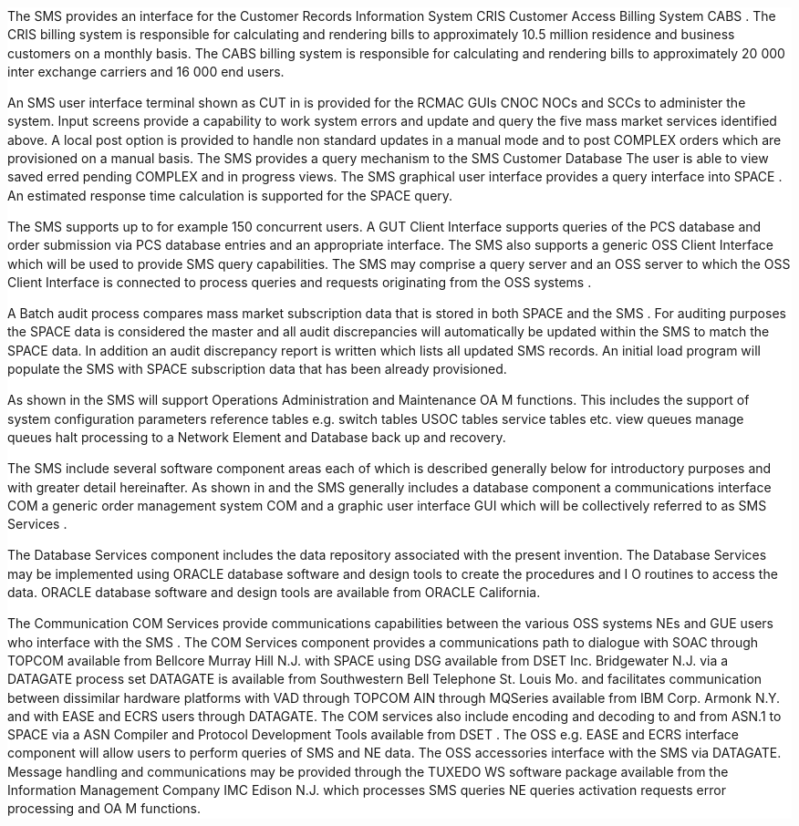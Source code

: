 The SMS provides an interface for the Customer Records Information System CRIS Customer Access Billing System CABS . The CRIS billing system is responsible for calculating and rendering bills to approximately 10.5 million residence and business customers on a monthly basis. The CABS billing system is responsible for calculating and rendering bills to approximately 20 000 inter exchange carriers and 16 000 end users.

An SMS user interface terminal shown as CUT in is provided for the RCMAC GUIs CNOC NOCs and SCCs to administer the system. Input screens provide a capability to work system errors and update and query the five mass market services identified above. A local post option is provided to handle non standard updates in a manual mode and to post COMPLEX orders which are provisioned on a manual basis. The SMS provides a query mechanism to the SMS Customer Database The user is able to view saved erred pending COMPLEX and in progress views. The SMS graphical user interface provides a query interface into SPACE . An estimated response time calculation is supported for the SPACE query.

The SMS supports up to for example 150 concurrent users. A GUT Client Interface supports queries of the PCS database and order submission via PCS database entries and an appropriate interface. The SMS also supports a generic OSS Client Interface which will be used to provide SMS query capabilities. The SMS may comprise a query server and an OSS server to which the OSS Client Interface is connected to process queries and requests originating from the OSS systems .

A Batch audit process compares mass market subscription data that is stored in both SPACE and the SMS . For auditing purposes the SPACE data is considered the master and all audit discrepancies will automatically be updated within the SMS to match the SPACE data. In addition an audit discrepancy report is written which lists all updated SMS records. An initial load program will populate the SMS with SPACE subscription data that has been already provisioned.

As shown in the SMS will support Operations Administration and Maintenance OA M functions. This includes the support of system configuration parameters reference tables e.g. switch tables USOC tables service tables etc. view queues manage queues halt processing to a Network Element and Database back up and recovery.

The SMS include several software component areas each of which is described generally below for introductory purposes and with greater detail hereinafter. As shown in and the SMS generally includes a database component a communications interface COM a generic order management system COM and a graphic user interface GUI which will be collectively referred to as SMS Services .

The Database Services component includes the data repository associated with the present invention. The Database Services may be implemented using ORACLE database software and design tools to create the procedures and I O routines to access the data. ORACLE database software and design tools are available from ORACLE California.

The Communication COM Services provide communications capabilities between the various OSS systems NEs and GUE users who interface with the SMS . The COM Services component provides a communications path to dialogue with SOAC through TOPCOM available from Bellcore Murray Hill N.J. with SPACE using DSG available from DSET Inc. Bridgewater N.J. via a DATAGATE process set DATAGATE is available from Southwestern Bell Telephone St. Louis Mo. and facilitates communication between dissimilar hardware platforms with VAD through TOPCOM AIN through MQSeries available from IBM Corp. Armonk N.Y. and with EASE and ECRS users through DATAGATE. The COM services also include encoding and decoding to and from ASN.1 to SPACE via a ASN Compiler and Protocol Development Tools available from DSET . The OSS e.g. EASE and ECRS interface component will allow users to perform queries of SMS and NE data. The OSS accessories interface with the SMS via DATAGATE. Message handling and communications may be provided through the TUXEDO WS software package available from the Information Management Company IMC Edison N.J. which processes SMS queries NE queries activation requests error processing and OA M functions.

